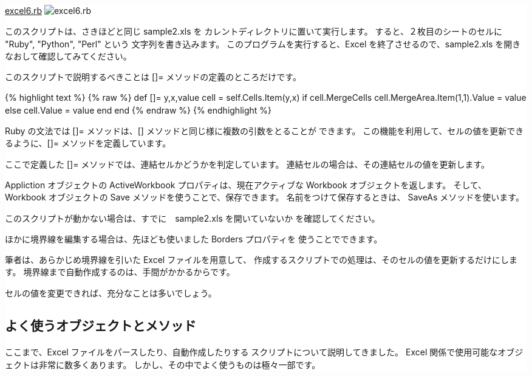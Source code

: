 [excel6.rb]({{base}}{{site.baseurl}}/images/0004-Win32OLE/excel6.rb)
![excel6.rb]({{base}}{{site.baseurl}}/images/0004-Win32OLE/excel6.rb)

このスクリプトは、さきほどと同じ sample2.xls を
カレントディレクトリに置いて実行します。
すると、２枚目のシートのセルに "Ruby", "Python", "Perl" という
文字列を書き込みます。
このプログラムを実行すると、Excel を終了させるので、sample2.xls を開きなおして確認してみてください。

このスクリプトで説明するべきことは []= メソッドの定義のところだけです。

{% highlight text %}
{% raw %}
  def []= y,x,value
    cell = self.Cells.Item(y,x)
    if cell.MergeCells
      cell.MergeArea.Item(1,1).Value = value
    else
      cell.Value = value
    end
  end
{% endraw %}
{% endhighlight %}


Ruby の文法では  []= メソッドは、[] メソッドと同じ様に複数の引数をとることが
できます。
この機能を利用して、セルの値を更新できるように、[]= メソッドを定義しています。

ここで定義した []= メソッドでは、連結セルかどうかを判定しています。
連結セルの場合は、その連結セルの値を更新します。

Appliction オブジェクトの ActiveWorkbook プロパティは、現在アクティブな
Workbook オブジェクトを返します。
そして、Workbook オブジェクトの Save メソッドを使うことで、保存できます。
名前をつけて保存するときは、 SaveAs メソッドを使います。

このスクリプトが動かない場合は、すでに　sample2.xls を開いていないか
を確認してください。

ほかに境界線を編集する場合は、先ほども使いました Borders プロパティを
使うことでできます。

筆者は、あらかじめ境界線を引いた Excel ファイルを用意して、
作成するスクリプトでの処理は、そのセルの値を更新するだけにします。
境界線まで自動作成するのは、手間がかかるからです。

セルの値を変更できれば、充分なことは多いでしょう。

## よく使うオブジェクトとメソッド

ここまで、Excel ファイルをパースしたり、自動作成したりする
スクリプトについて説明してきました。
Excel 関係で使用可能なオブジェクトは非常に数多くあります。
しかし、その中でよく使うものは極々一部です。

